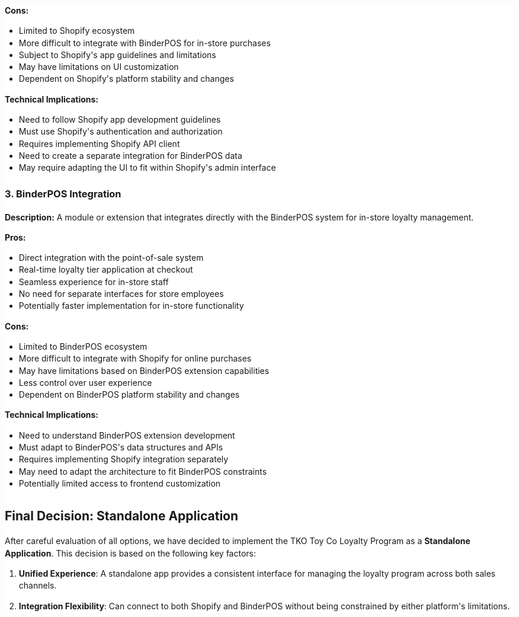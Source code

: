**Cons:**

- Limited to Shopify ecosystem
- More difficult to integrate with BinderPOS for in-store purchases
- Subject to Shopify's app guidelines and limitations
- May have limitations on UI customization
- Dependent on Shopify's platform stability and changes

**Technical Implications:**

- Need to follow Shopify app development guidelines
- Must use Shopify's authentication and authorization
- Requires implementing Shopify API client
- Need to create a separate integration for BinderPOS data
- May require adapting the UI to fit within Shopify's admin interface

### 3. BinderPOS Integration

**Description:**
A module or extension that integrates directly with the BinderPOS system for in-store loyalty management.

**Pros:**

- Direct integration with the point-of-sale system
- Real-time loyalty tier application at checkout
- Seamless experience for in-store staff
- No need for separate interfaces for store employees
- Potentially faster implementation for in-store functionality

**Cons:**

- Limited to BinderPOS ecosystem
- More difficult to integrate with Shopify for online purchases
- May have limitations based on BinderPOS extension capabilities
- Less control over user experience
- Dependent on BinderPOS platform stability and changes

**Technical Implications:**

- Need to understand BinderPOS extension development
- Must adapt to BinderPOS's data structures and APIs
- Requires implementing Shopify integration separately
- May need to adapt the architecture to fit BinderPOS constraints
- Potentially limited access to frontend customization

## Final Decision: Standalone Application

After careful evaluation of all options, we have decided to implement the TKO Toy Co Loyalty Program as a **Standalone Application**. This decision is based on the following key factors:

1. **Unified Experience**: A standalone app provides a consistent interface for managing the loyalty program across both sales channels.

2. **Integration Flexibility**: Can connect to both Shopify and BinderPOS without being constrained by either platform's limitations.
